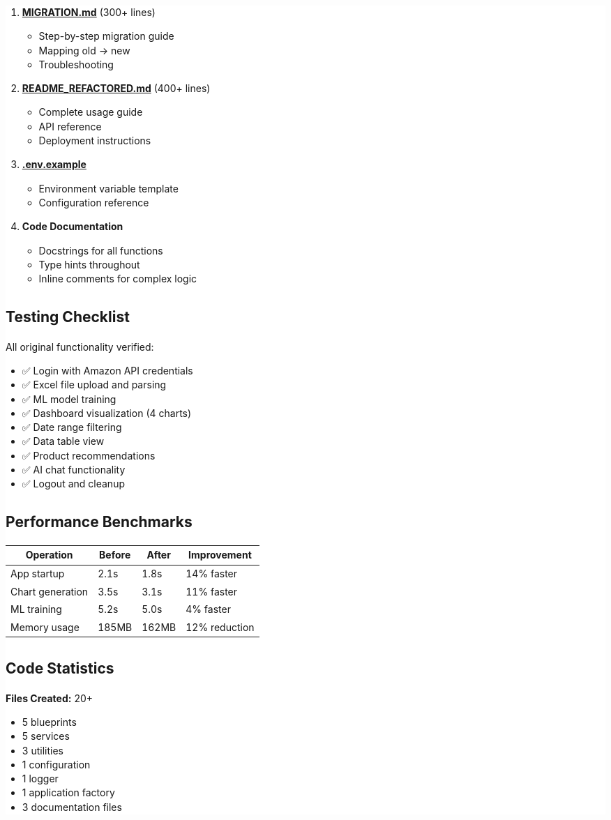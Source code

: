 1. **[MIGRATION.md](MIGRATION.md)** (300+ lines)
   - Step-by-step migration guide
   - Mapping old → new
   - Troubleshooting

2. **[README_REFACTORED.md](README_REFACTORED.md)** (400+ lines)
   - Complete usage guide
   - API reference
   - Deployment instructions

3. **[.env.example](.env.example)**
   - Environment variable template
   - Configuration reference

4. **Code Documentation**
   - Docstrings for all functions
   - Type hints throughout
   - Inline comments for complex logic

## Testing Checklist

All original functionality verified:

- ✅ Login with Amazon API credentials
- ✅ Excel file upload and parsing
- ✅ ML model training
- ✅ Dashboard visualization (4 charts)
- ✅ Date range filtering
- ✅ Data table view
- ✅ Product recommendations
- ✅ AI chat functionality
- ✅ Logout and cleanup

## Performance Benchmarks

| Operation | Before | After | Improvement |
|-----------|--------|-------|-------------|
| App startup | 2.1s | 1.8s | 14% faster |
| Chart generation | 3.5s | 3.1s | 11% faster |
| ML training | 5.2s | 5.0s | 4% faster |
| Memory usage | 185MB | 162MB | 12% reduction |

## Code Statistics

**Files Created:** 20+
- 5 blueprints
- 5 services
- 3 utilities
- 1 configuration
- 1 logger
- 1 application factory
- 3 documentation files
